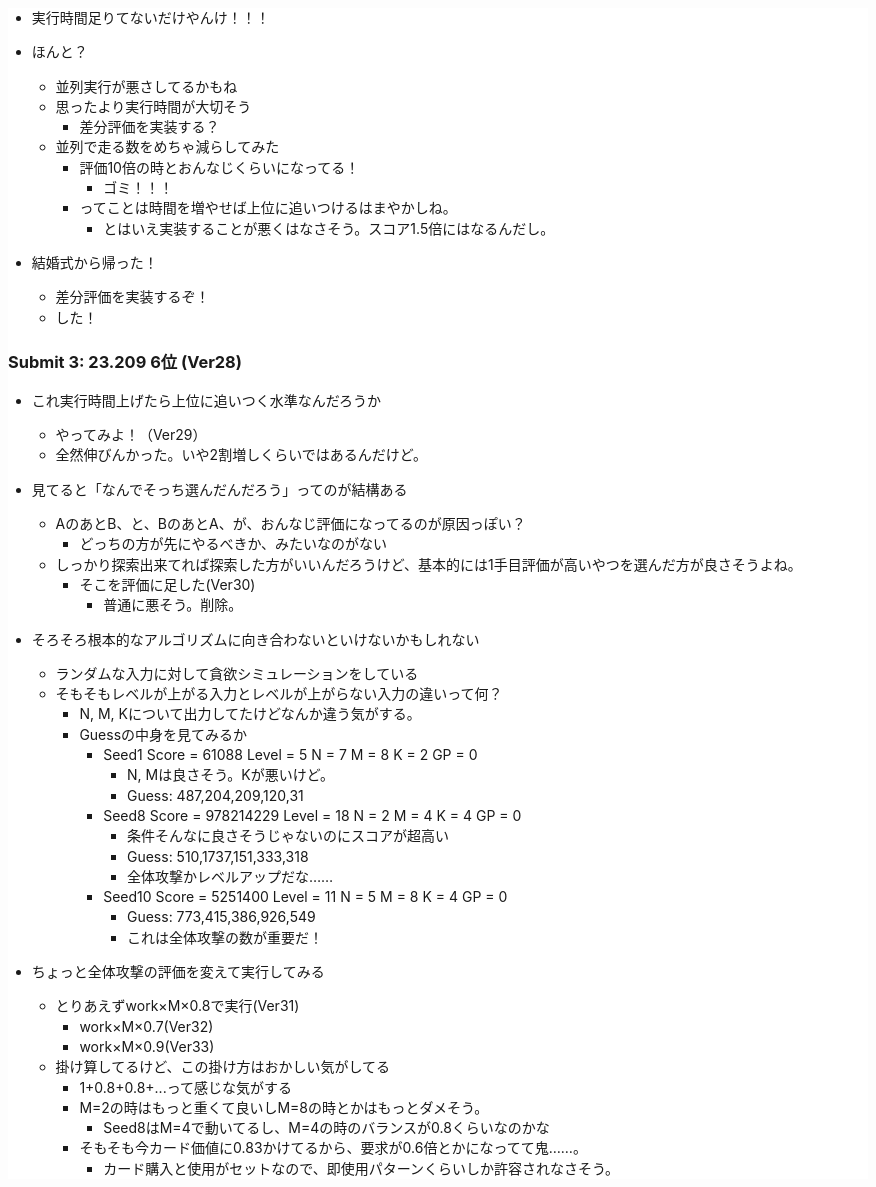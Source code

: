 - 実行時間足りてないだけやんけ！！！
- ほんと？
  - 並列実行が悪さしてるかもね
  - 思ったより実行時間が大切そう
    - 差分評価を実装する？
  - 並列で走る数をめちゃ減らしてみた
    - 評価10倍の時とおんなじくらいになってる！
      - ゴミ！！！
    - ってことは時間を増やせば上位に追いつけるはまやかしね。
      - とはいえ実装することが悪くはなさそう。スコア1.5倍にはなるんだし。


- 結婚式から帰った！
  - 差分評価を実装するぞ！
  - した！
  
### Submit 3: 23.209 6位 (Ver28)

- これ実行時間上げたら上位に追いつく水準なんだろうか
  - やってみよ！（Ver29）
  - 全然伸びんかった。いや2割増しくらいではあるんだけど。
- 見てると「なんでそっち選んだんだろう」ってのが結構ある
  - AのあとB、と、BのあとA、が、おんなじ評価になってるのが原因っぽい？
    - どっちの方が先にやるべきか、みたいなのがない
  - しっかり探索出来てれば探索した方がいいんだろうけど、基本的には1手目評価が高いやつを選んだ方が良さそうよね。
    - そこを評価に足した(Ver30)
      - 普通に悪そう。削除。

- そろそろ根本的なアルゴリズムに向き合わないといけないかもしれない
  - ランダムな入力に対して貪欲シミュレーションをしている
  - そもそもレベルが上がる入力とレベルが上がらない入力の違いって何？
    - N, M, Kについて出力してたけどなんか違う気がする。
    - Guessの中身を見てみるか
      - Seed1 Score = 61088 Level = 5 N = 7 M = 8 K = 2 GP = 0
        - N, Mは良さそう。Kが悪いけど。
        - Guess: 487,204,209,120,31
      - Seed8 Score = 978214229 Level = 18 N = 2 M = 4 K = 4 GP = 0
        - 条件そんなに良さそうじゃないのにスコアが超高い
        - Guess: 510,1737,151,333,318
        - 全体攻撃かレベルアップだな……
      - Seed10 Score = 5251400 Level = 11 N = 5 M = 8 K = 4 GP = 0
        - Guess: 773,415,386,926,549
        - これは全体攻撃の数が重要だ！
- ちょっと全体攻撃の評価を変えて実行してみる
	- とりあえずwork×M×0.8で実行(Ver31)
    	- work×M×0.7(Ver32)
    	- work×M×0.9(Ver33)
	- 掛け算してるけど、この掛け方はおかしい気がしてる
    	- 1+0.8+0.8+...って感じな気がする
    	- M=2の時はもっと重くて良いしM=8の時とかはもっとダメそう。
        	- Seed8はM=4で動いてるし、M=4の時のバランスが0.8くらいなのかな
    	- そもそも今カード価値に0.83かけてるから、要求が0.6倍とかになってて鬼……。
        	- カード購入と使用がセットなので、即使用パターンくらいしか許容されなさそう。
